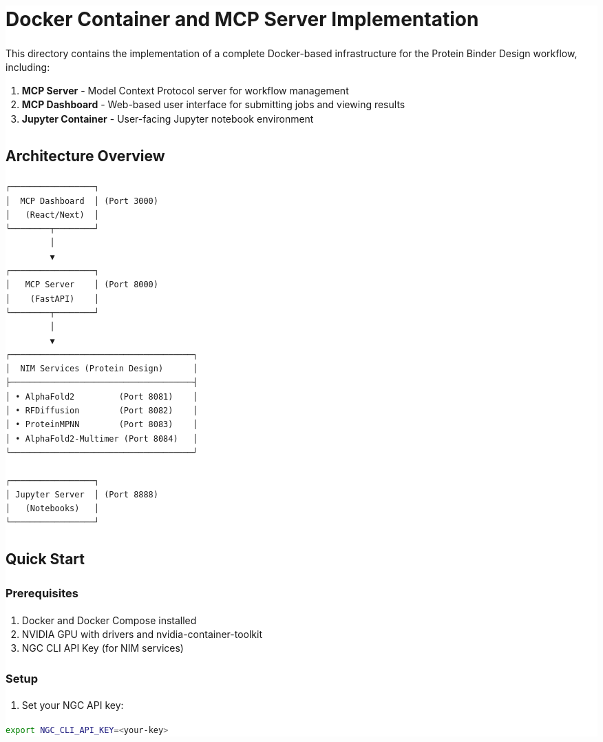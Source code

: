 # Docker Container and MCP Server Implementation

This directory contains the implementation of a complete Docker-based infrastructure for the Protein Binder Design workflow, including:

1. **MCP Server** - Model Context Protocol server for workflow management
2. **MCP Dashboard** - Web-based user interface for submitting jobs and viewing results
3. **Jupyter Container** - User-facing Jupyter notebook environment

## Architecture Overview

```
┌─────────────────┐
│  MCP Dashboard  │ (Port 3000)
│   (React/Next)  │
└────────┬────────┘
         │
         ▼
┌─────────────────┐
│   MCP Server    │ (Port 8000)
│    (FastAPI)    │
└────────┬────────┘
         │
         ▼
┌─────────────────────────────────────┐
│  NIM Services (Protein Design)      │
├─────────────────────────────────────┤
│ • AlphaFold2         (Port 8081)    │
│ • RFDiffusion        (Port 8082)    │
│ • ProteinMPNN        (Port 8083)    │
│ • AlphaFold2-Multimer (Port 8084)   │
└─────────────────────────────────────┘

┌─────────────────┐
│ Jupyter Server  │ (Port 8888)
│   (Notebooks)   │
└─────────────────┘
```

## Quick Start

### Prerequisites

1. Docker and Docker Compose installed
2. NVIDIA GPU with drivers and nvidia-container-toolkit
3. NGC CLI API Key (for NIM services)

### Setup

1. Set your NGC API key:
```bash
export NGC_CLI_API_KEY=<your-key>
```
